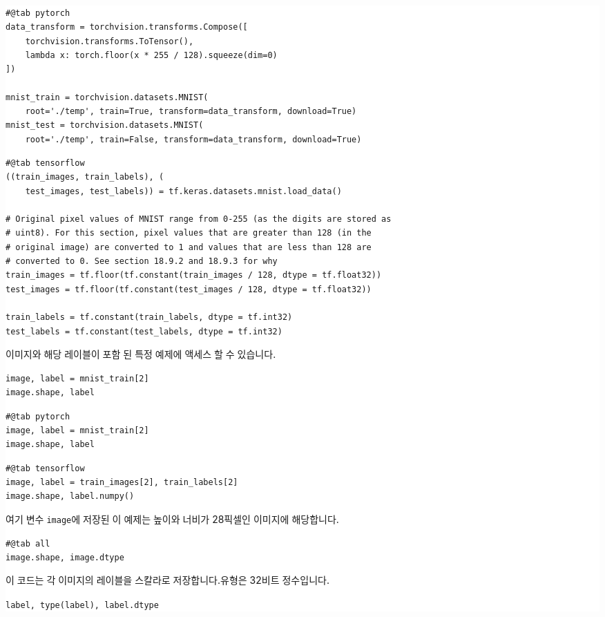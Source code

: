 ```{.python .input}
#@tab pytorch
data_transform = torchvision.transforms.Compose([
    torchvision.transforms.ToTensor(),
    lambda x: torch.floor(x * 255 / 128).squeeze(dim=0)
])

mnist_train = torchvision.datasets.MNIST(
    root='./temp', train=True, transform=data_transform, download=True)
mnist_test = torchvision.datasets.MNIST(
    root='./temp', train=False, transform=data_transform, download=True)
```

```{.python .input}
#@tab tensorflow
((train_images, train_labels), (
    test_images, test_labels)) = tf.keras.datasets.mnist.load_data()

# Original pixel values of MNIST range from 0-255 (as the digits are stored as
# uint8). For this section, pixel values that are greater than 128 (in the
# original image) are converted to 1 and values that are less than 128 are
# converted to 0. See section 18.9.2 and 18.9.3 for why
train_images = tf.floor(tf.constant(train_images / 128, dtype = tf.float32))
test_images = tf.floor(tf.constant(test_images / 128, dtype = tf.float32))

train_labels = tf.constant(train_labels, dtype = tf.int32)
test_labels = tf.constant(test_labels, dtype = tf.int32)
```

이미지와 해당 레이블이 포함 된 특정 예제에 액세스 할 수 있습니다.

```{.python .input}
image, label = mnist_train[2]
image.shape, label
```

```{.python .input}
#@tab pytorch
image, label = mnist_train[2]
image.shape, label
```

```{.python .input}
#@tab tensorflow
image, label = train_images[2], train_labels[2]
image.shape, label.numpy()
```

여기 변수 `image`에 저장된 이 예제는 높이와 너비가 $28$픽셀인 이미지에 해당합니다.

```{.python .input}
#@tab all
image.shape, image.dtype
```

이 코드는 각 이미지의 레이블을 스칼라로 저장합니다.유형은 $32$비트 정수입니다.

```{.python .input}
label, type(label), label.dtype
```
